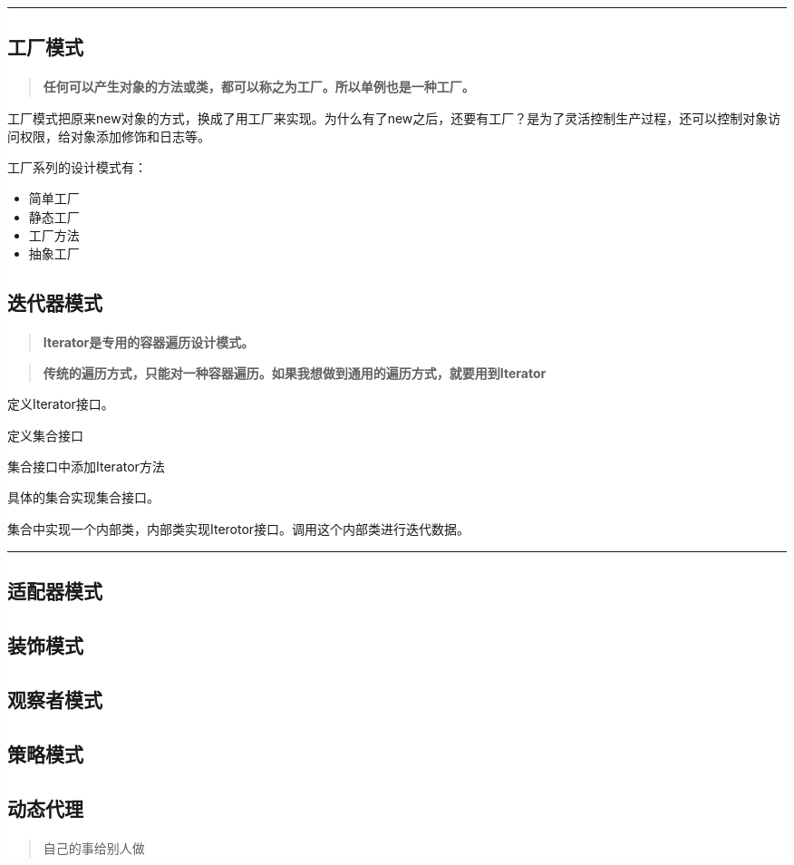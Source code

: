----

## 工厂模式

> **任何可以产生对象的方法或类，都可以称之为工厂。所以单例也是一种工厂。**

工厂模式把原来new对象的方式，换成了用工厂来实现。为什么有了new之后，还要有工厂？是为了灵活控制生产过程，还可以控制对象访问权限，给对象添加修饰和日志等。

工厂系列的设计模式有：

- 简单工厂
- 静态工厂
- 工厂方法
- 抽象工厂

## 迭代器模式

> **Iterator是专用的容器遍历设计模式。**

> **传统的遍历方式，只能对一种容器遍历。如果我想做到通用的遍历方式，就要用到Iterator**

定义Iterator接口。

定义集合接口

集合接口中添加Iterator方法

具体的集合实现集合接口。

集合中实现一个内部类，内部类实现Iterotor接口。调用这个内部类进行迭代数据。

----

## 适配器模式

## 装饰模式



## 观察者模式

## 策略模式

## 动态代理

> 自己的事给别人做

